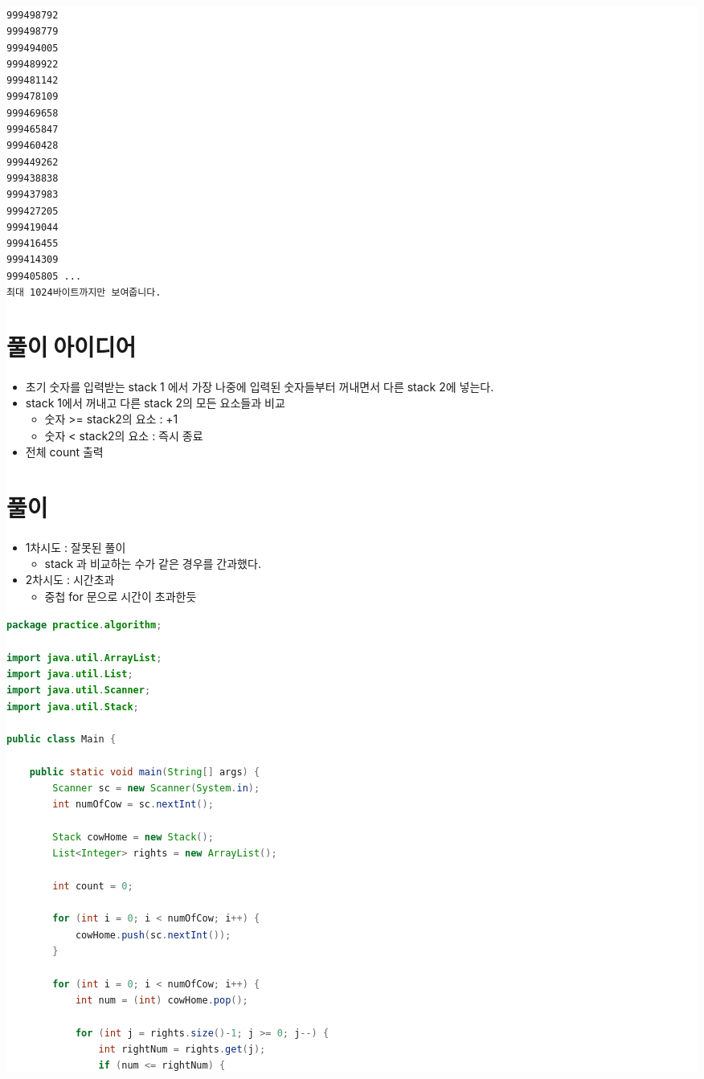 ```text
999498792
999498779
999494005
999489922
999481142
999478109
999469658
999465847
999460428
999449262
999438838
999437983
999427205
999419044
999416455
999414309
999405805 ...
최대 1024바이트까지만 보여줍니다.
```

# 풀이 아이디어
- 초기 숫자를 입력받는 stack 1 에서 가장 나중에 입력된 숫자들부터 꺼내면서 다른 stack 2에 넣는다. 
- stack 1에서 꺼내고 다른 stack 2의 모든 요소들과 비교
  - 숫자 >= stack2의 요소 : +1
  - 숫자 < stack2의 요소 : 즉시 종료
- 전체 count 출력

# 풀이
- 1차시도 : 잘못된 풀이 
  - stack 과 비교하는 수가 같은 경우를 간과했다. 
- 2차시도 : 시간초과 
  - 중첩 for 문으로 시간이 초과한듯
```java
package practice.algorithm;

import java.util.ArrayList;
import java.util.List;
import java.util.Scanner;
import java.util.Stack;

public class Main {

    public static void main(String[] args) {
        Scanner sc = new Scanner(System.in);
        int numOfCow = sc.nextInt();

        Stack cowHome = new Stack();
        List<Integer> rights = new ArrayList();

        int count = 0;

        for (int i = 0; i < numOfCow; i++) {
            cowHome.push(sc.nextInt());
        }

        for (int i = 0; i < numOfCow; i++) {
            int num = (int) cowHome.pop();

            for (int j = rights.size()-1; j >= 0; j--) {
                int rightNum = rights.get(j);
                if (num <= rightNum) {
```